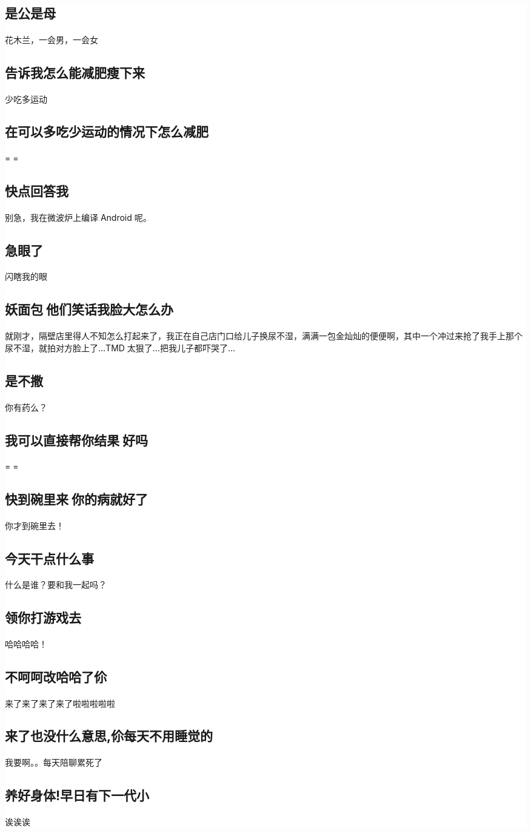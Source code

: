 ## 是公是母
花木兰，一会男，一会女

## 告诉我怎么能减肥瘦下来
少吃多运动

## 在可以多吃少运动的情况下怎么减肥
= =

## 快点回答我
别急，我在微波炉上编译 Android 呢。

## 急眼了
闪瞎我的眼

## 妖面包 他们笑话我脸大怎么办
就刚才，隔壁店里得人不知怎么打起来了，我正在自己店门口给儿子换尿不湿，满满一包金灿灿的便便啊，其中一个冲过来抢了我手上那个尿不湿，就拍对方脸上了…TMD 太狠了…把我儿子都吓哭了…

## 是不撒
你有药么？

## 我可以直接帮你结果  好吗
= =

## 快到碗里来 你的病就好了
你才到碗里去！

## 今天干点什么事
什么是谁？要和我一起吗？

## 领你打游戏去
哈哈哈哈！

## 不呵呵改哈哈了伱
来了来了来了来了啦啦啦啦啦

## 来了也没什么意思,伱每天不用睡觉的
我要啊。。每天陪聊累死了

## 养好身体!早日有下一代小
诶诶诶
